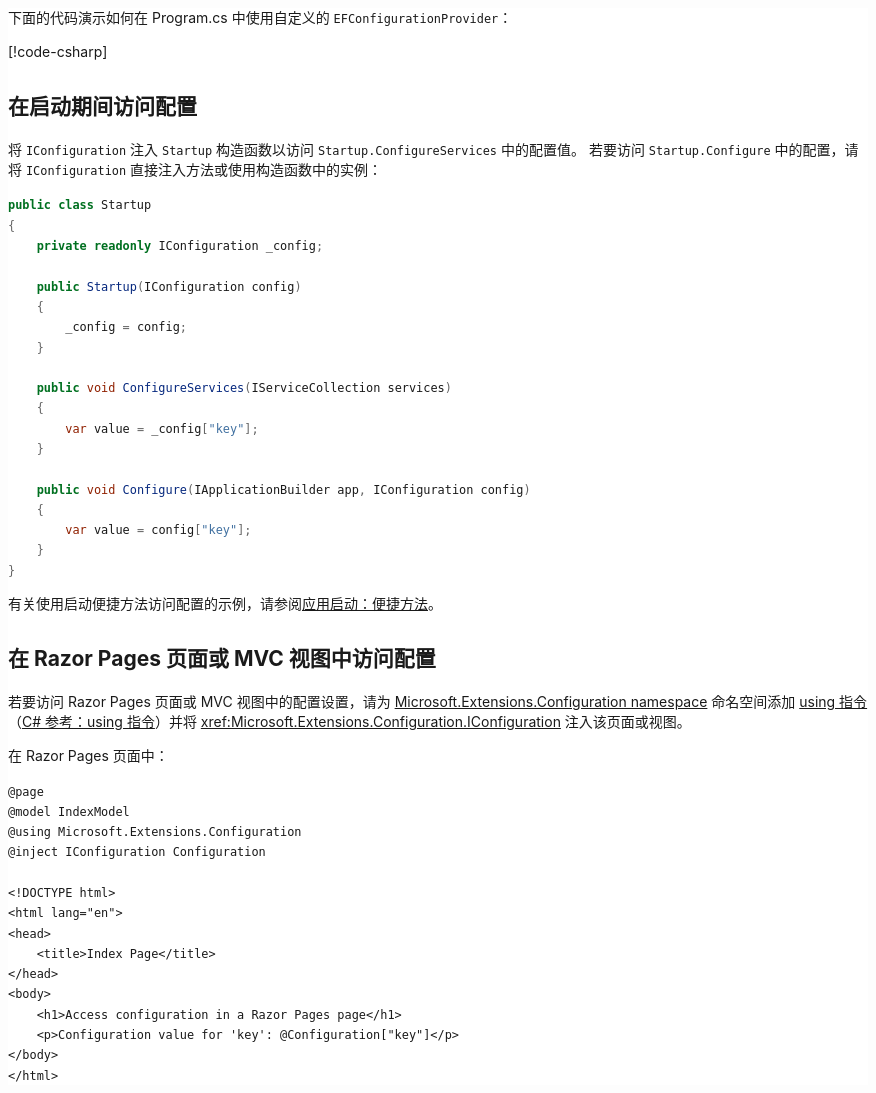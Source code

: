 下面的代码演示如何在 Program.cs 中使用自定义的 `EFConfigurationProvider`：

[!code-csharp[](index/samples/2.x/ConfigurationSample/Program.cs?name=snippet_Program&highlight=29-30)]

## <a name="access-configuration-during-startup"></a>在启动期间访问配置

将 `IConfiguration` 注入 `Startup` 构造函数以访问 `Startup.ConfigureServices` 中的配置值。 若要访问 `Startup.Configure` 中的配置，请将 `IConfiguration` 直接注入方法或使用构造函数中的实例：

```csharp
public class Startup
{
    private readonly IConfiguration _config;

    public Startup(IConfiguration config)
    {
        _config = config;
    }

    public void ConfigureServices(IServiceCollection services)
    {
        var value = _config["key"];
    }

    public void Configure(IApplicationBuilder app, IConfiguration config)
    {
        var value = config["key"];
    }
}
```

有关使用启动便捷方法访问配置的示例，请参阅[应用启动：便捷方法](xref:fundamentals/startup#convenience-methods)。

## <a name="access-configuration-in-a-no-locrazor-pages-page-or-mvc-view"></a>在 Razor Pages 页面或 MVC 视图中访问配置

若要访问 Razor Pages 页面或 MVC 视图中的配置设置，请为 [Microsoft.Extensions.Configuration namespace](xref:Microsoft.Extensions.Configuration) 命名空间添加 [using 指令](xref:mvc/views/razor#using)（[C# 参考：using 指令](/dotnet/csharp/language-reference/keywords/using-directive)）并将 <xref:Microsoft.Extensions.Configuration.IConfiguration> 注入该页面或视图。

在 Razor Pages 页面中：

```cshtml
@page
@model IndexModel
@using Microsoft.Extensions.Configuration
@inject IConfiguration Configuration

<!DOCTYPE html>
<html lang="en">
<head>
    <title>Index Page</title>
</head>
<body>
    <h1>Access configuration in a Razor Pages page</h1>
    <p>Configuration value for 'key': @Configuration["key"]</p>
</body>
</html>
```
